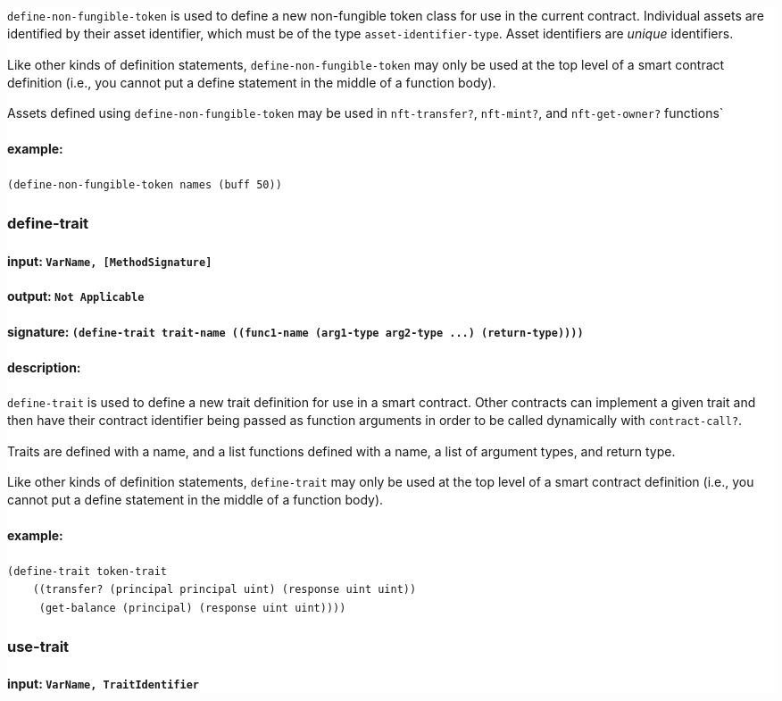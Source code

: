 `define-non-fungible-token` is used to define a new non-fungible token class for use in the current contract.
Individual assets are identified by their asset identifier, which must be of the type `asset-identifier-type`. Asset
identifiers are _unique_ identifiers.

Like other kinds of definition statements, `define-non-fungible-token` may only be used at the top level of a smart contract
definition (i.e., you cannot put a define statement in the middle of a function body).

Assets defined using `define-non-fungible-token` may be used in `nft-transfer?`, `nft-mint?`, and `nft-get-owner?` functions`

#### example:

```clarity
(define-non-fungible-token names (buff 50))
```

### define-trait

#### input: `VarName, [MethodSignature]`

#### output: `Not Applicable`

#### signature: `(define-trait trait-name ((func1-name (arg1-type arg2-type ...) (return-type))))`

#### description:

`define-trait` is used to define a new trait definition for use in a smart contract. Other contracts
can implement a given trait and then have their contract identifier being passed as function arguments in order to be called
dynamically with `contract-call?`.

Traits are defined with a name, and a list functions defined with a name, a list of argument types, and return type.

Like other kinds of definition statements, `define-trait` may only be used at the top level of a smart contract
definition (i.e., you cannot put a define statement in the middle of a function body).

#### example:

```clarity
(define-trait token-trait
    ((transfer? (principal principal uint) (response uint uint))
     (get-balance (principal) (response uint uint))))
```

### use-trait

#### input: `VarName, TraitIdentifier`
